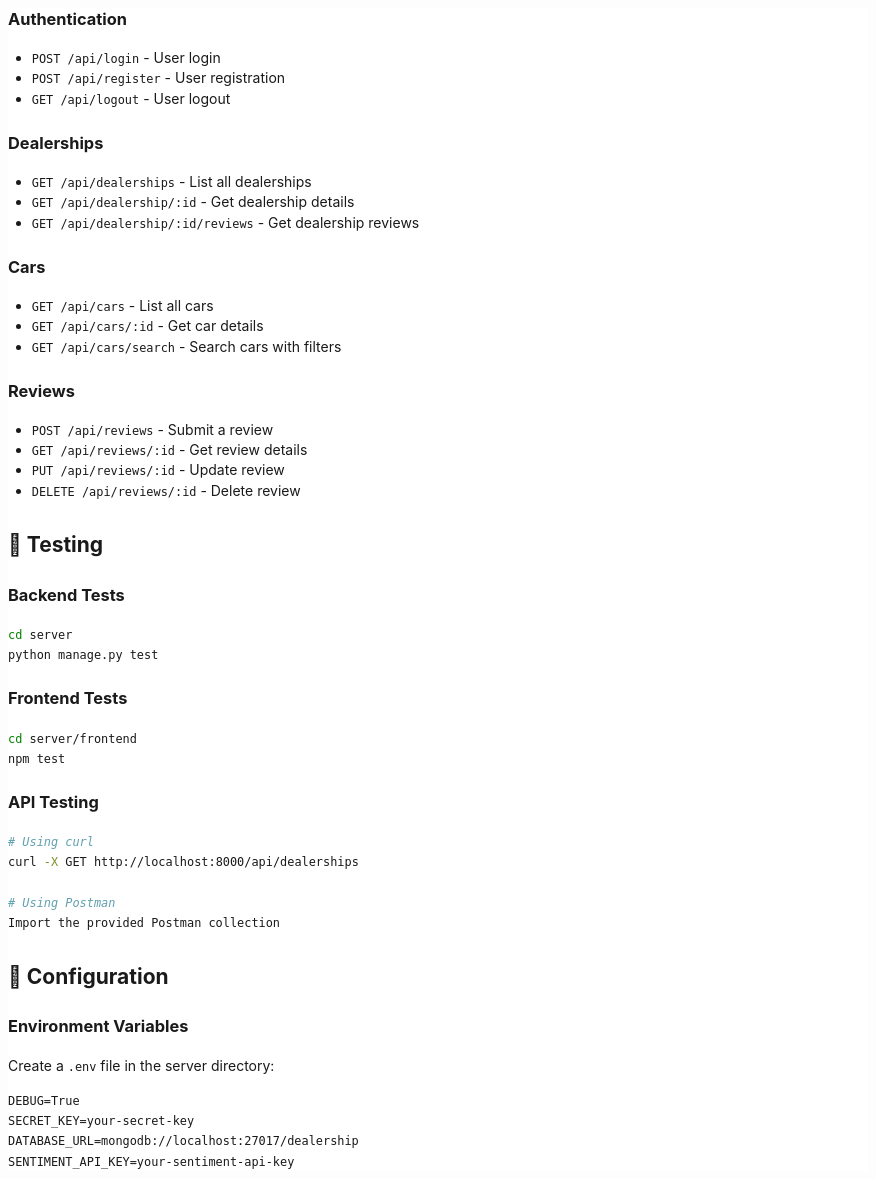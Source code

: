 ### Authentication
- `POST /api/login` - User login
- `POST /api/register` - User registration
- `GET /api/logout` - User logout

### Dealerships
- `GET /api/dealerships` - List all dealerships
- `GET /api/dealership/:id` - Get dealership details
- `GET /api/dealership/:id/reviews` - Get dealership reviews

### Cars
- `GET /api/cars` - List all cars
- `GET /api/cars/:id` - Get car details
- `GET /api/cars/search` - Search cars with filters

### Reviews
- `POST /api/reviews` - Submit a review
- `GET /api/reviews/:id` - Get review details
- `PUT /api/reviews/:id` - Update review
- `DELETE /api/reviews/:id` - Delete review

## 🧪 Testing

### Backend Tests
```bash
cd server
python manage.py test
```

### Frontend Tests
```bash
cd server/frontend
npm test
```

### API Testing
```bash
# Using curl
curl -X GET http://localhost:8000/api/dealerships

# Using Postman
Import the provided Postman collection
```

## 🔧 Configuration

### Environment Variables
Create a `.env` file in the server directory:
```env
DEBUG=True
SECRET_KEY=your-secret-key
DATABASE_URL=mongodb://localhost:27017/dealership
SENTIMENT_API_KEY=your-sentiment-api-key
```
